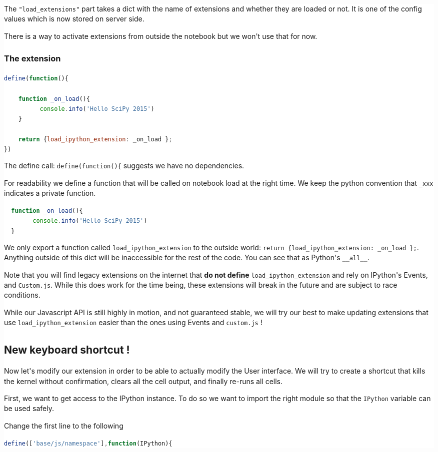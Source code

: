 The `"load_extensions"` part takes a dict with the name of extensions and whether they are loaded
or not. It is one of the config values which is now stored on server side.

There is a way to activate extensions from outside the notebook but we won't use that for now.

### The extension

```js
define(function(){

    function _on_load(){
          console.info('Hello SciPy 2015')
    }

    return {load_ipython_extension: _on_load };
})
```

The define call: `define(function(){` suggests we have no dependencies.

For readability we define a function that will be called on notebook load at the right time.
We keep the python convention that `_xxx` indicates a private function.
```js
  function _on_load(){
        console.info('Hello SciPy 2015')
  }
```

We only export a function called `load_ipython_extension` to the outside world:
`return {load_ipython_extension: _on_load };`. Anything outside of this dict will
be inaccessible for the rest of the code. You can see that as Python's `__all__`.

Note that you will find legacy extensions on the internet that **do not define**
`load_ipython_extension` and rely on IPython's Events, and `Custom.js`.
While this does work for the time being, these extensions will break in the future
and are subject to race conditions.

While our Javascript API is still highly in motion, and not guaranteed stable,
we will try our best to make updating extensions that use `load_ipython_extension` easier
than the ones using Events and `custom.js` !


## New keyboard shortcut !

Now let's modify our extension in order to be able to actually modify the
User interface. We will try to create a shortcut that kills the kernel without confirmation,
clears all the cell output, and finally re-runs all cells.

First, we want to get access to the IPython instance. To do so we want
to import the right module so that the `IPython` variable can be used safely.

Change the first line to the following


```js
define(['base/js/namespace'],function(IPython){
```
